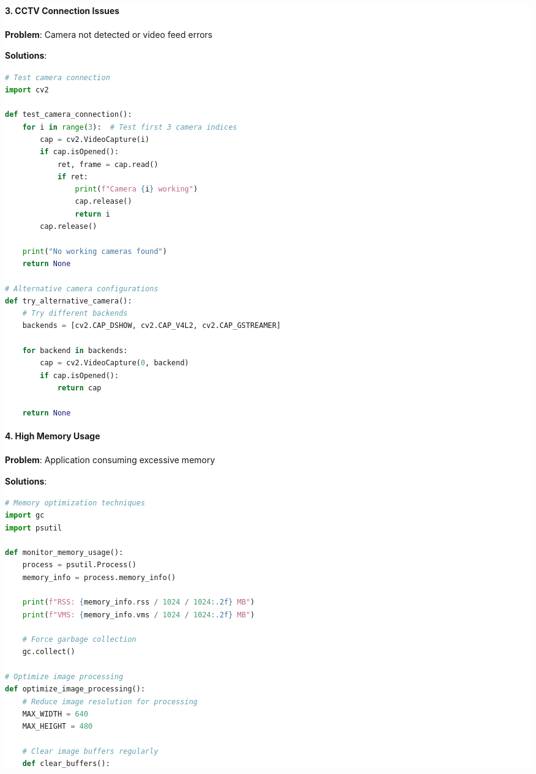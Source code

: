 
#### 3. CCTV Connection Issues

**Problem**: Camera not detected or video feed errors

**Solutions**:

```python
# Test camera connection
import cv2

def test_camera_connection():
    for i in range(3):  # Test first 3 camera indices
        cap = cv2.VideoCapture(i)
        if cap.isOpened():
            ret, frame = cap.read()
            if ret:
                print(f"Camera {i} working")
                cap.release()
                return i
        cap.release()

    print("No working cameras found")
    return None

# Alternative camera configurations
def try_alternative_camera():
    # Try different backends
    backends = [cv2.CAP_DSHOW, cv2.CAP_V4L2, cv2.CAP_GSTREAMER]

    for backend in backends:
        cap = cv2.VideoCapture(0, backend)
        if cap.isOpened():
            return cap

    return None
```

#### 4. High Memory Usage

**Problem**: Application consuming excessive memory

**Solutions**:

```python
# Memory optimization techniques
import gc
import psutil

def monitor_memory_usage():
    process = psutil.Process()
    memory_info = process.memory_info()

    print(f"RSS: {memory_info.rss / 1024 / 1024:.2f} MB")
    print(f"VMS: {memory_info.vms / 1024 / 1024:.2f} MB")

    # Force garbage collection
    gc.collect()

# Optimize image processing
def optimize_image_processing():
    # Reduce image resolution for processing
    MAX_WIDTH = 640
    MAX_HEIGHT = 480

    # Clear image buffers regularly
    def clear_buffers():
```